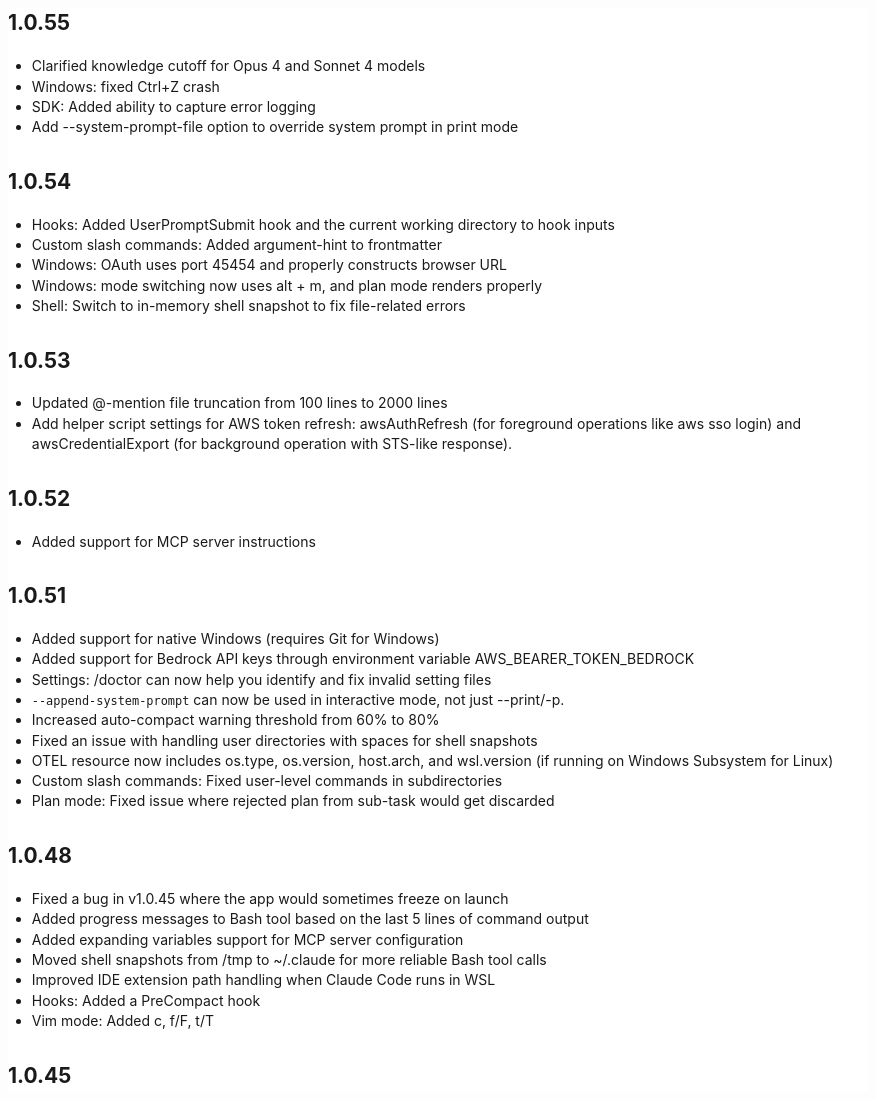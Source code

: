 ## 1.0.55

- Clarified knowledge cutoff for Opus 4 and Sonnet 4 models
- Windows: fixed Ctrl+Z crash
- SDK: Added ability to capture error logging
- Add --system-prompt-file option to override system prompt in print mode

## 1.0.54

- Hooks: Added UserPromptSubmit hook and the current working directory to hook inputs
- Custom slash commands: Added argument-hint to frontmatter
- Windows: OAuth uses port 45454 and properly constructs browser URL
- Windows: mode switching now uses alt + m, and plan mode renders properly
- Shell: Switch to in-memory shell snapshot to fix file-related errors

## 1.0.53

- Updated @-mention file truncation from 100 lines to 2000 lines
- Add helper script settings for AWS token refresh: awsAuthRefresh (for foreground operations like aws sso login) and awsCredentialExport (for background operation with STS-like response).

## 1.0.52

- Added support for MCP server instructions

## 1.0.51

- Added support for native Windows (requires Git for Windows)
- Added support for Bedrock API keys through environment variable AWS_BEARER_TOKEN_BEDROCK
- Settings: /doctor can now help you identify and fix invalid setting files
- `--append-system-prompt` can now be used in interactive mode, not just --print/-p.
- Increased auto-compact warning threshold from 60% to 80%
- Fixed an issue with handling user directories with spaces for shell snapshots
- OTEL resource now includes os.type, os.version, host.arch, and wsl.version (if running on Windows Subsystem for Linux)
- Custom slash commands: Fixed user-level commands in subdirectories
- Plan mode: Fixed issue where rejected plan from sub-task would get discarded

## 1.0.48

- Fixed a bug in v1.0.45 where the app would sometimes freeze on launch
- Added progress messages to Bash tool based on the last 5 lines of command output
- Added expanding variables support for MCP server configuration
- Moved shell snapshots from /tmp to ~/.claude for more reliable Bash tool calls
- Improved IDE extension path handling when Claude Code runs in WSL
- Hooks: Added a PreCompact hook
- Vim mode: Added c, f/F, t/T

## 1.0.45
